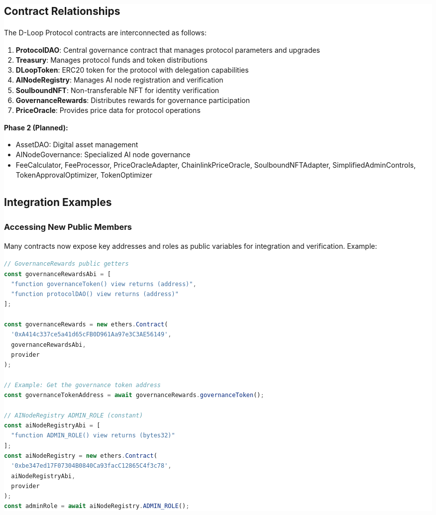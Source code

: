 ## Contract Relationships

The D-Loop Protocol contracts are interconnected as follows:

1. **ProtocolDAO**: Central governance contract that manages protocol parameters and upgrades
2. **Treasury**: Manages protocol funds and token distributions
3. **DLoopToken**: ERC20 token for the protocol with delegation capabilities
4. **AINodeRegistry**: Manages AI node registration and verification
5. **SoulboundNFT**: Non-transferable NFT for identity verification
6. **GovernanceRewards**: Distributes rewards for governance participation
7. **PriceOracle**: Provides price data for protocol operations

**Phase 2 (Planned):**
- AssetDAO: Digital asset management
- AINodeGovernance: Specialized AI node governance
- FeeCalculator, FeeProcessor, PriceOracleAdapter, ChainlinkPriceOracle, SoulboundNFTAdapter, SimplifiedAdminControls, TokenApprovalOptimizer, TokenOptimizer

## Integration Examples

### Accessing New Public Members

Many contracts now expose key addresses and roles as public variables for integration and verification. Example:

```javascript
// GovernanceRewards public getters
const governanceRewardsAbi = [
  "function governanceToken() view returns (address)",
  "function protocolDAO() view returns (address)"
];

const governanceRewards = new ethers.Contract(
  '0xA414c337ce5a41d65cFB0D961Aa97e3C3AE56149',
  governanceRewardsAbi,
  provider
);

// Example: Get the governance token address
const governanceTokenAddress = await governanceRewards.governanceToken();

// AINodeRegistry ADMIN_ROLE (constant)
const aiNodeRegistryAbi = [
  "function ADMIN_ROLE() view returns (bytes32)"
];
const aiNodeRegistry = new ethers.Contract(
  '0xbe347ed17F07304B0840Ca93facC12865C4f3c78',
  aiNodeRegistryAbi,
  provider
);
const adminRole = await aiNodeRegistry.ADMIN_ROLE();
```
